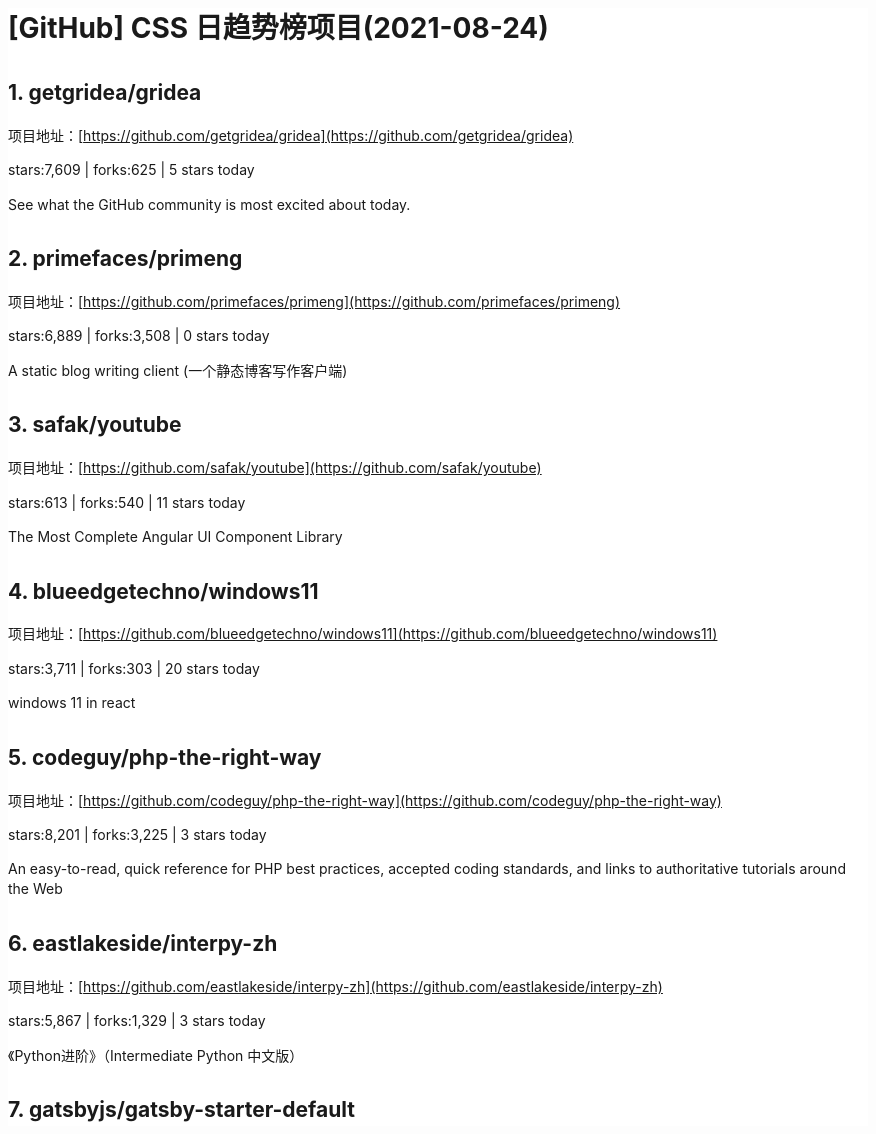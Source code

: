 # [GitHub] CSS 日趋势榜项目(2021-08-24)

## 1. getgridea/gridea 

项目地址：[https://github.com/getgridea/gridea](https://github.com/getgridea/gridea)

stars:7,609 | forks:625 | 5 stars today 

See what the GitHub community is most excited about today.

## 2. primefaces/primeng 

项目地址：[https://github.com/primefaces/primeng](https://github.com/primefaces/primeng)

stars:6,889 | forks:3,508 | 0 stars today 

A static blog writing client (一个静态博客写作客户端)

## 3. safak/youtube 

项目地址：[https://github.com/safak/youtube](https://github.com/safak/youtube)

stars:613 | forks:540 | 11 stars today 

The Most Complete Angular UI Component Library

## 4. blueedgetechno/windows11 

项目地址：[https://github.com/blueedgetechno/windows11](https://github.com/blueedgetechno/windows11)

stars:3,711 | forks:303 | 20 stars today 

windows 11 in react 

## 5. codeguy/php-the-right-way 

项目地址：[https://github.com/codeguy/php-the-right-way](https://github.com/codeguy/php-the-right-way)

stars:8,201 | forks:3,225 | 3 stars today 

An easy-to-read, quick reference for PHP best practices, accepted coding standards, and links to authoritative tutorials around the Web

## 6. eastlakeside/interpy-zh 

项目地址：[https://github.com/eastlakeside/interpy-zh](https://github.com/eastlakeside/interpy-zh)

stars:5,867 | forks:1,329 | 3 stars today 

《Python进阶》（Intermediate Python 中文版）

## 7. gatsbyjs/gatsby-starter-default 
